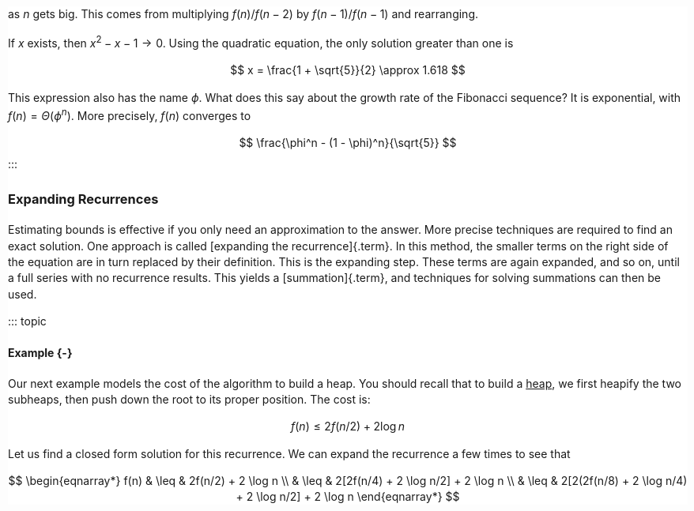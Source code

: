 as $n$ gets big. This comes from multiplying $f(n)/f(n-2)$ by
$f(n-1)/f(n-1)$ and rearranging.

If $x$ exists, then $x^2 - x - 1 \rightarrow 0$. Using the quadratic
equation, the only solution greater than one is

$$
x = \frac{1 + \sqrt{5}}{2} \approx 1.618
$$

This expression also has the name $\phi$. What does this say about the
growth rate of the Fibonacci sequence? It is exponential, with
$f(n) = \Theta(\phi^n)$. More precisely, $f(n)$ converges to

$$
\frac{\phi^n - (1 - \phi)^n}{\sqrt{5}}
$$
:::

### Expanding Recurrences

Estimating bounds is effective if you only need an approximation to the
answer. More precise techniques are required to find an exact solution.
One approach is called [expanding the recurrence]{.term}. In this method, the smaller terms on the right side of the
equation are in turn replaced by their definition. This is the expanding
step. These terms are again expanded, and so on, until a full series
with no recurrence results. This yields a
[summation]{.term}, and
techniques for solving summations can then be used.

<inlineav id="ExpandRecurrenceCON" src="AlgAnal/ExpandRecurrenceCON.js" name="Divide-and-Conquer Expansion Slideshow" links="AlgAnal/ExpandRecurrenceCON.css"/>

::: topic
#### Example {-}

Our next example models the cost of the algorithm to build a heap. You
should recall that to build a [heap](#heaps-and-priority-queues), 
we first heapify the two subheaps, then push down the root
to its proper position. The cost is:

$$
f(n) \leq 2f(n/2) + 2 \log n
$$

Let us find a closed form solution for this recurrence. We can expand
the recurrence a few times to see that

$$
\begin{eqnarray*}
f(n) & \leq &  2f(n/2) + 2 \log n \\
     & \leq &  2[2f(n/4) + 2 \log n/2] + 2 \log n \\
     & \leq &  2[2(2f(n/8) + 2 \log n/4) + 2 \log n/2] + 2 \log n
\end{eqnarray*}
$$
